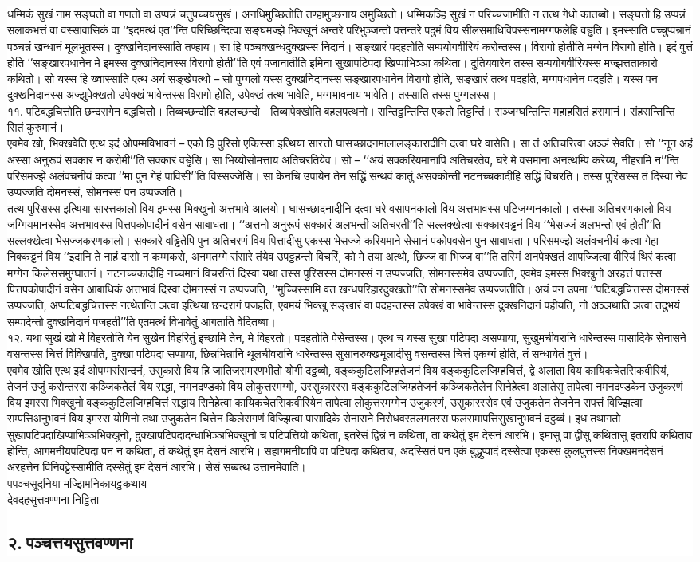 धम्मिकं सुखं नाम सङ्घतो वा गणतो वा उप्पन्नं चतुपच्चयसुखं। अनधिमुच्छितोति तण्हामुच्छनाय अमुच्छितो। धम्मिकञ्हि सुखं न परिच्चजामीति न तत्थ गेधो कातब्बो। सङ्घतो हि उप्पन्नं सलाकभत्तं वा वस्सावासिकं वा ‘‘इदमत्थं एत’’न्ति परिच्छिन्दित्वा सङ्घमज्झे भिक्खूनं अन्तरे परिभुञ्जन्तो पत्तन्तरे पदुमं विय सीलसमाधिविपस्सनामग्गफलेहि वड्ढति। इमस्साति पच्चुप्पन्नानं पञ्चन्नं खन्धानं मूलभूतस्स। दुक्खनिदानस्साति तण्हाय। सा हि पञ्चक्खन्धदुक्खस्स निदानं। सङ्खारं पदहतोति सम्पयोगवीरियं करोन्तस्स। विरागो होतीति मग्गेन विरागो होति। इदं वुत्तं होति ‘‘सङ्खारपधानेन मे इमस्स दुक्खनिदानस्स विरागो होती’’ति एवं पजानातीति इमिना सुखापटिपदा खिप्पाभिञ्ञा कथिता। दुतियवारेन तस्स सम्पयोगवीरियस्स मज्झत्तताकारो कथितो। सो यस्स हि ख्वास्साति एत्थ अयं सङ्खेपत्थो – सो पुग्गलो यस्स दुक्खनिदानस्स सङ्खारपधानेन विरागो होति, सङ्खारं तत्थ पदहति, मग्गपधानेन पदहति। यस्स पन दुक्खनिदानस्स अज्झुपेक्खतो उपेक्खं भावेन्तस्स विरागो होति, उपेक्खं तत्थ भावेति, मग्गभावनाय भावेति। तस्साति तस्स पुग्गलस्स।  
११. पटिबद्धचित्तोति छन्दरागेन बद्धचित्तो। तिब्बच्छन्दोति बहलच्छन्दो। तिब्बापेक्खोति बहलपत्थनो। सन्तिट्ठन्तिन्ति एकतो तिट्ठन्तिं। सञ्जग्घन्तिन्ति महाहसितं हसमानं। संहसन्तिन्ति सितं कुरुमानं।  
एवमेव खो, भिक्खवेति एत्थ इदं ओपम्मविभावनं – एको हि पुरिसो एकिस्सा इत्थिया सारत्तो घासच्छादनमालालङ्कारादीनि दत्वा घरे वासेति। सा तं अतिचरित्वा अञ्ञं सेवति। सो ‘‘नून अहं अस्सा अनुरूपं सक्कारं न करोमी’’ति सक्कारं वड्ढेसि। सा भिय्योसोमत्ताय अतिचरतियेव। सो – ‘‘अयं सक्करियमानापि अतिचरतेव, घरे मे वसमाना अनत्थम्पि करेय्य, नीहरामि न’’न्ति परिसमज्झे अलंवचनीयं कत्वा ‘‘मा पुन गेहं पाविसी’’ति विस्सज्जेसि। सा केनचि उपायेन तेन सद्धिं सन्थवं कातुं असक्कोन्ती नटनच्चकादीहि सद्धिं विचरति। तस्स पुरिसस्स तं दिस्वा नेव उप्पज्जति दोमनस्सं, सोमनस्सं पन उप्पज्जति।  
तत्थ पुरिसस्स इत्थिया सारत्तकालो विय इमस्स भिक्खुनो अत्तभावे आलयो। घासच्छादनादीनि दत्वा घरे वसापनकालो विय अत्तभावस्स पटिजग्गनकालो। तस्सा अतिचरणकालो विय जग्गियमानस्सेव अत्तभावस्स पित्तपकोपादीनं वसेन साबाधता। ‘‘अत्तनो अनुरूपं सक्कारं अलभन्ती अतिचरती’’ति सल्लक्खेत्वा सक्कारवड्ढनं विय ‘‘भेसज्जं अलभन्तो एवं होती’’ति सल्लक्खेत्वा भेसज्जकरणकालो। सक्कारे वड्ढितेपि पुन अतिचरणं विय पित्तादीसु एकस्स भेसज्जे करियमाने सेसानं पकोपवसेन पुन साबाधता। परिसमज्झे अलंवचनीयं कत्वा गेहा निक्कड्ढनं विय ‘‘इदानि ते नाहं दासो न कम्मकरो, अनमतग्गे संसारे तंयेव उपट्ठहन्तो विचरिं, को मे तया अत्थो, छिज्ज वा भिज्ज वा’’ति तस्मिं अनपेक्खतं आपज्जित्वा वीरियं थिरं कत्वा मग्गेन किलेससमुग्घातनं। नटनच्चकादीहि नच्चमानं विचरन्तिं दिस्वा यथा तस्स पुरिसस्स दोमनस्सं न उप्पज्जति, सोमनस्समेव उप्पज्जति, एवमेव इमस्स भिक्खुनो अरहत्तं पत्तस्स पित्तपकोपादीनं वसेन आबाधिकं अत्तभावं दिस्वा दोमनस्सं न उप्पज्जति, ‘‘मुच्चिस्सामि वत खन्धपरिहारदुक्खतो’’ति सोमनस्समेव उप्पज्जतीति। अयं पन उपमा ‘‘पटिबद्धचित्तस्स दोमनस्सं उप्पज्जति, अप्पटिबद्धचित्तस्स नत्थेतन्ति ञत्वा इत्थिया छन्दरागं पजहति, एवमयं भिक्खु सङ्खारं वा पदहन्तस्स उपेक्खं वा भावेन्तस्स दुक्खनिदानं पहीयति, नो अञ्ञथाति ञत्वा तदुभयं सम्पादेन्तो दुक्खनिदानं पजहती’’ति एतमत्थं विभावेतुं आगताति वेदितब्बा।  
१२. यथा सुखं खो मे विहरतोति येन सुखेन विहरितुं इच्छामि तेन, मे विहरतो। पदहतोति पेसेन्तस्स। एत्थ च यस्स सुखा पटिपदा असप्पाया, सुखुमचीवरानि धारेन्तस्स पासादिके सेनासने वसन्तस्स चित्तं विक्खिपति, दुक्खा पटिपदा सप्पाया, छिन्नभिन्नानि थूलचीवरानि धारेन्तस्स सुसानरुक्खमूलादीसु वसन्तस्स चित्तं एकग्गं होति, तं सन्धायेतं वुत्तं।  
एवमेव खोति एत्थ इदं ओपम्मसंसन्दनं, उसुकारो विय हि जातिजरामरणभीतो योगी दट्ठब्बो, वङ्ककुटिलजिम्हतेजनं विय वङ्ककुटिलजिम्हचित्तं, द्वे अलाता विय कायिकचेतसिकवीरियं, तेजनं उजुं करोन्तस्स कञ्जिकतेलं विय सद्धा, नमनदण्डको विय लोकुत्तरमग्गो, उस्सुकारस्स वङ्ककुटिलजिम्हतेजनं कञ्जिकतेलेन सिनेहेत्वा अलातेसु तापेत्वा नमनदण्डकेन उजुकरणं विय इमस्स भिक्खुनो वङ्ककुटिलजिम्हचित्तं सद्धाय सिनेहेत्वा कायिकचेतसिकवीरियेन तापेत्वा लोकुत्तरमग्गेन उजुकरणं, उसुकारस्सेव एवं उजुकतेन तेजनेन सपत्तं विज्झित्वा सम्पत्तिअनुभवनं विय इमस्स योगिनो तथा उजुकतेन चित्तेन किलेसगणं विज्झित्वा पासादिके सेनासने निरोधवरतलगतस्स फलसमापत्तिसुखानुभवनं दट्ठब्बं। इध तथागतो सुखापटिपदाखिप्पाभिञ्ञभिक्खुनो, दुक्खापटिपदादन्धाभिञ्ञभिक्खुनो च पटिपत्तियो कथिता, इतरेसं द्विन्नं न कथिता, ता कथेतुं इमं देसनं आरभि। इमासु वा द्वीसु कथितासु इतरापि कथिताव होन्ति, आगमनीयपटिपदा पन न कथिता, तं कथेतुं इमं देसनं आरभि। सहागमनीयापि वा पटिपदा कथिताव, अदस्सितं पन एकं बुद्धुप्पादं दस्सेत्वा एकस्स कुलपुत्तस्स निक्खमनदेसनं अरहत्तेन विनिवट्टेस्सामीति दस्सेतुं इमं देसनं आरभि। सेसं सब्बत्थ उत्तानमेवाति।  
पपञ्चसूदनिया मज्झिमनिकायट्ठकथाय  
देवदहसुत्तवण्णना निट्ठिता।  


## २. पञ्चत्तयसुत्तवण्णना
